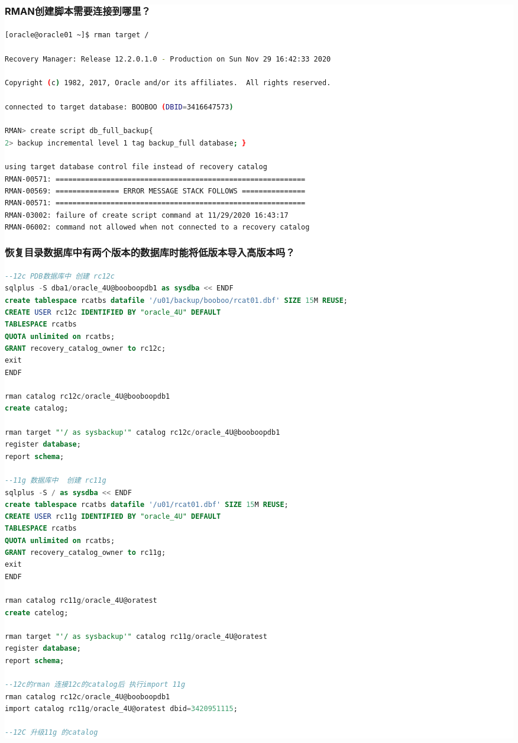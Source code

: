 
### RMAN创建脚本需要连接到哪里？

```bash
[oracle@oracle01 ~]$ rman target /

Recovery Manager: Release 12.2.0.1.0 - Production on Sun Nov 29 16:42:33 2020

Copyright (c) 1982, 2017, Oracle and/or its affiliates.  All rights reserved.

connected to target database: BOOBOO (DBID=3416647573)

RMAN> create script db_full_backup{
2> backup incremental level 1 tag backup_full database; }

using target database control file instead of recovery catalog
RMAN-00571: ===========================================================
RMAN-00569: =============== ERROR MESSAGE STACK FOLLOWS ===============
RMAN-00571: ===========================================================
RMAN-03002: failure of create script command at 11/29/2020 16:43:17
RMAN-06002: command not allowed when not connected to a recovery catalog
```

### 恢复目录数据库中有两个版本的数据库时能将低版本导入高版本吗？

```sql
--12c PDB数据库中 创建 rc12c
sqlplus -S dba1/oracle_4U@booboopdb1 as sysdba << ENDF
create tablespace rcatbs datafile '/u01/backup/booboo/rcat01.dbf' SIZE 15M REUSE;
CREATE USER rc12c IDENTIFIED BY "oracle_4U" DEFAULT
TABLESPACE rcatbs
QUOTA unlimited on rcatbs;
GRANT recovery_catalog_owner to rc12c;
exit
ENDF

rman catalog rc12c/oracle_4U@booboopdb1
create catalog;

rman target "'/ as sysbackup'" catalog rc12c/oracle_4U@booboopdb1
register database;
report schema;

--11g 数据库中  创建 rc11g
sqlplus -S / as sysdba << ENDF
create tablespace rcatbs datafile '/u01/rcat01.dbf' SIZE 15M REUSE;
CREATE USER rc11g IDENTIFIED BY "oracle_4U" DEFAULT
TABLESPACE rcatbs
QUOTA unlimited on rcatbs;
GRANT recovery_catalog_owner to rc11g;
exit
ENDF

rman catalog rc11g/oracle_4U@oratest
create catelog;

rman target "'/ as sysbackup'" catalog rc11g/oracle_4U@oratest
register database;
report schema;

--12c的rman 连接12c的catalog后 执行import 11g
rman catalog rc12c/oracle_4U@booboopdb1
import catalog rc11g/oracle_4U@oratest dbid=3420951115;

--12C 升级11g 的catalog
```